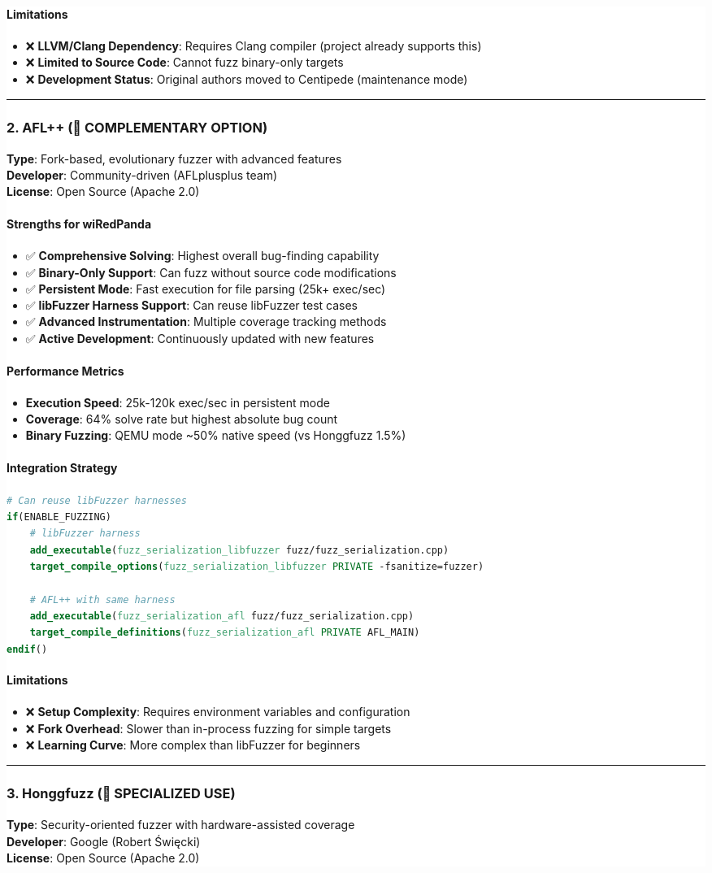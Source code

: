 #### Limitations
- ❌ **LLVM/Clang Dependency**: Requires Clang compiler (project already supports this)
- ❌ **Limited to Source Code**: Cannot fuzz binary-only targets
- ❌ **Development Status**: Original authors moved to Centipede (maintenance mode)

---

### 2. AFL++ (🥈 **COMPLEMENTARY OPTION**)

**Type**: Fork-based, evolutionary fuzzer with advanced features  
**Developer**: Community-driven (AFLplusplus team)  
**License**: Open Source (Apache 2.0)

#### Strengths for wiRedPanda
- ✅ **Comprehensive Solving**: Highest overall bug-finding capability
- ✅ **Binary-Only Support**: Can fuzz without source code modifications
- ✅ **Persistent Mode**: Fast execution for file parsing (25k+ exec/sec)
- ✅ **libFuzzer Harness Support**: Can reuse libFuzzer test cases
- ✅ **Advanced Instrumentation**: Multiple coverage tracking methods
- ✅ **Active Development**: Continuously updated with new features

#### Performance Metrics
- **Execution Speed**: 25k-120k exec/sec in persistent mode
- **Coverage**: 64% solve rate but highest absolute bug count
- **Binary Fuzzing**: QEMU mode ~50% native speed (vs Honggfuzz 1.5%)

#### Integration Strategy
```cmake
# Can reuse libFuzzer harnesses
if(ENABLE_FUZZING)
    # libFuzzer harness
    add_executable(fuzz_serialization_libfuzzer fuzz/fuzz_serialization.cpp)
    target_compile_options(fuzz_serialization_libfuzzer PRIVATE -fsanitize=fuzzer)
    
    # AFL++ with same harness
    add_executable(fuzz_serialization_afl fuzz/fuzz_serialization.cpp)
    target_compile_definitions(fuzz_serialization_afl PRIVATE AFL_MAIN)
endif()
```

#### Limitations
- ❌ **Setup Complexity**: Requires environment variables and configuration
- ❌ **Fork Overhead**: Slower than in-process fuzzing for simple targets
- ❌ **Learning Curve**: More complex than libFuzzer for beginners

---

### 3. Honggfuzz (🥉 **SPECIALIZED USE**)

**Type**: Security-oriented fuzzer with hardware-assisted coverage  
**Developer**: Google (Robert Święcki)  
**License**: Open Source (Apache 2.0)
